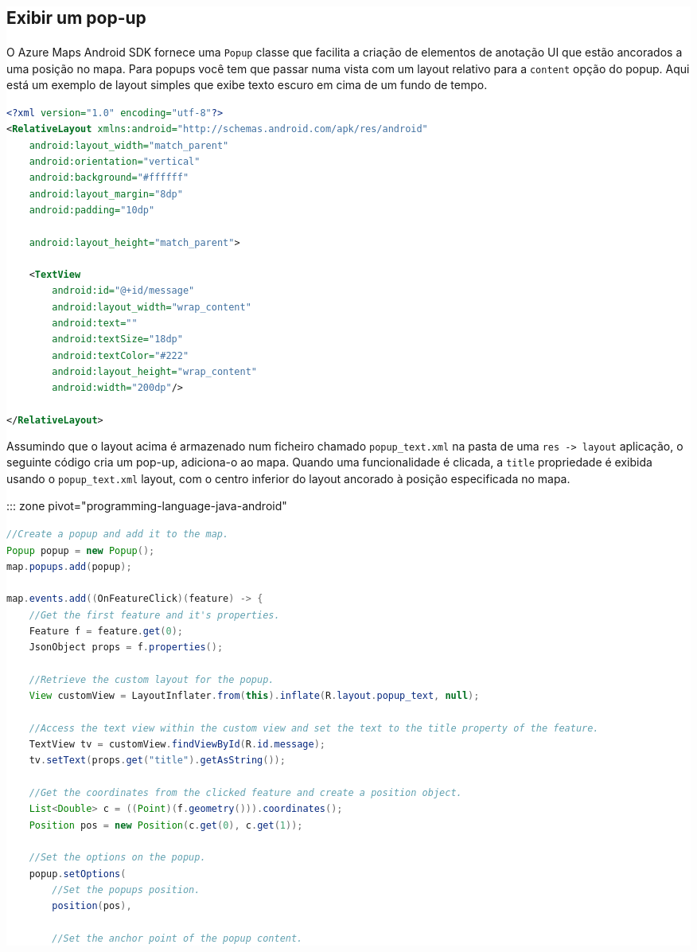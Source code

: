 ## <a name="display-a-popup"></a>Exibir um pop-up

O Azure Maps Android SDK fornece uma `Popup` classe que facilita a criação de elementos de anotação UI que estão ancorados a uma posição no mapa. Para popups você tem que passar numa vista com um layout relativo para a `content` opção do popup. Aqui está um exemplo de layout simples que exibe texto escuro em cima de um fundo de tempo.

```xml
<?xml version="1.0" encoding="utf-8"?>
<RelativeLayout xmlns:android="http://schemas.android.com/apk/res/android"
    android:layout_width="match_parent"
    android:orientation="vertical"
    android:background="#ffffff"
    android:layout_margin="8dp"
    android:padding="10dp"

    android:layout_height="match_parent">

    <TextView
        android:id="@+id/message"
        android:layout_width="wrap_content"
        android:text=""
        android:textSize="18dp"
        android:textColor="#222"
        android:layout_height="wrap_content"
        android:width="200dp"/>

</RelativeLayout>
```

Assumindo que o layout acima é armazenado num ficheiro chamado `popup_text.xml` na pasta de uma `res -> layout` aplicação, o seguinte código cria um pop-up, adiciona-o ao mapa. Quando uma funcionalidade é clicada, a `title` propriedade é exibida usando o `popup_text.xml` layout, com o centro inferior do layout ancorado à posição especificada no mapa.

::: zone pivot="programming-language-java-android"

```java
//Create a popup and add it to the map.
Popup popup = new Popup();
map.popups.add(popup);

map.events.add((OnFeatureClick)(feature) -> {
    //Get the first feature and it's properties.
    Feature f = feature.get(0);
    JsonObject props = f.properties();

    //Retrieve the custom layout for the popup.
    View customView = LayoutInflater.from(this).inflate(R.layout.popup_text, null);

    //Access the text view within the custom view and set the text to the title property of the feature.
    TextView tv = customView.findViewById(R.id.message);
    tv.setText(props.get("title").getAsString());

    //Get the coordinates from the clicked feature and create a position object.
    List<Double> c = ((Point)(f.geometry())).coordinates();
    Position pos = new Position(c.get(0), c.get(1));

    //Set the options on the popup.
    popup.setOptions(
        //Set the popups position.
        position(pos),

        //Set the anchor point of the popup content.
```
